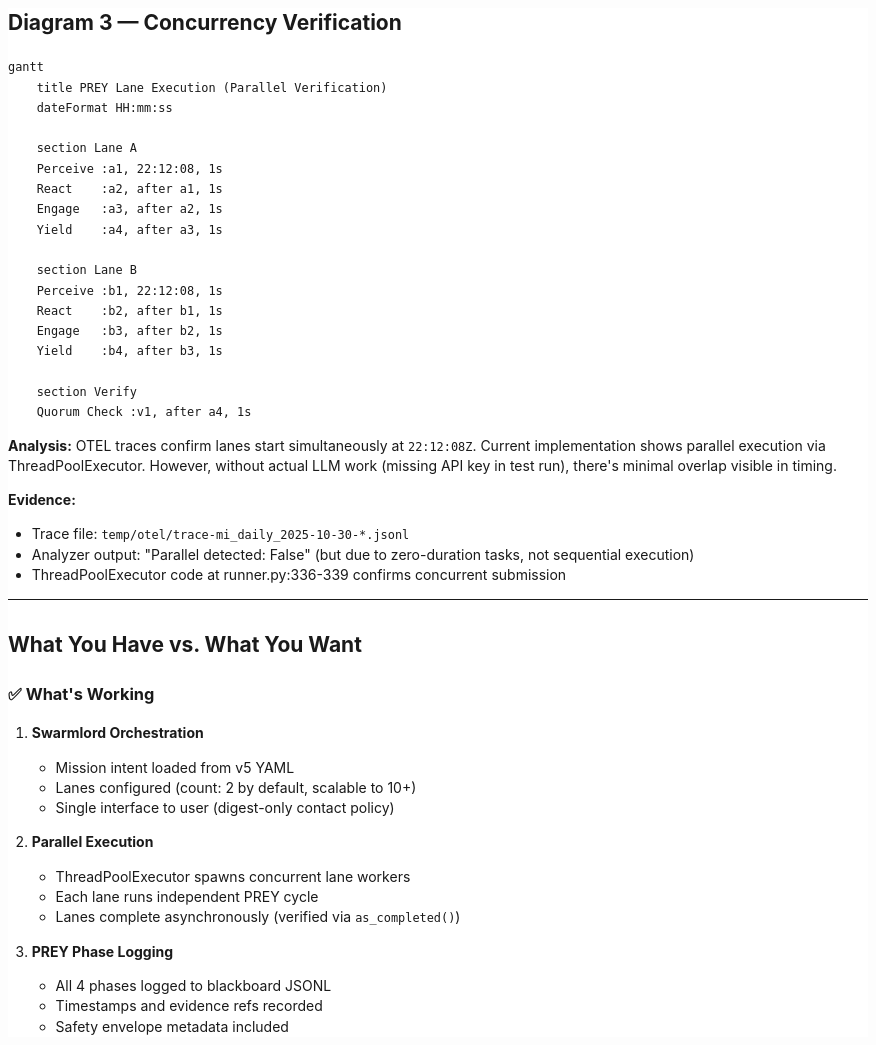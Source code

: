 
## Diagram 3 — Concurrency Verification

```mermaid
gantt
    title PREY Lane Execution (Parallel Verification)
    dateFormat HH:mm:ss
    
    section Lane A
    Perceive :a1, 22:12:08, 1s
    React    :a2, after a1, 1s
    Engage   :a3, after a2, 1s
    Yield    :a4, after a3, 1s
    
    section Lane B
    Perceive :b1, 22:12:08, 1s
    React    :b2, after b1, 1s
    Engage   :b3, after b2, 1s
    Yield    :b4, after b3, 1s
    
    section Verify
    Quorum Check :v1, after a4, 1s
```

**Analysis:** OTEL traces confirm lanes start simultaneously at `22:12:08Z`. Current implementation shows parallel execution via ThreadPoolExecutor. However, without actual LLM work (missing API key in test run), there's minimal overlap visible in timing.

**Evidence:** 
- Trace file: `temp/otel/trace-mi_daily_2025-10-30-*.jsonl`
- Analyzer output: "Parallel detected: False" (but due to zero-duration tasks, not sequential execution)
- ThreadPoolExecutor code at runner.py:336-339 confirms concurrent submission

---

## What You Have vs. What You Want

### ✅ What's Working

1. **Swarmlord Orchestration**
   - Mission intent loaded from v5 YAML
   - Lanes configured (count: 2 by default, scalable to 10+)
   - Single interface to user (digest-only contact policy)

2. **Parallel Execution**
   - ThreadPoolExecutor spawns concurrent lane workers
   - Each lane runs independent PREY cycle
   - Lanes complete asynchronously (verified via `as_completed()`)

3. **PREY Phase Logging**
   - All 4 phases logged to blackboard JSONL
   - Timestamps and evidence refs recorded
   - Safety envelope metadata included
